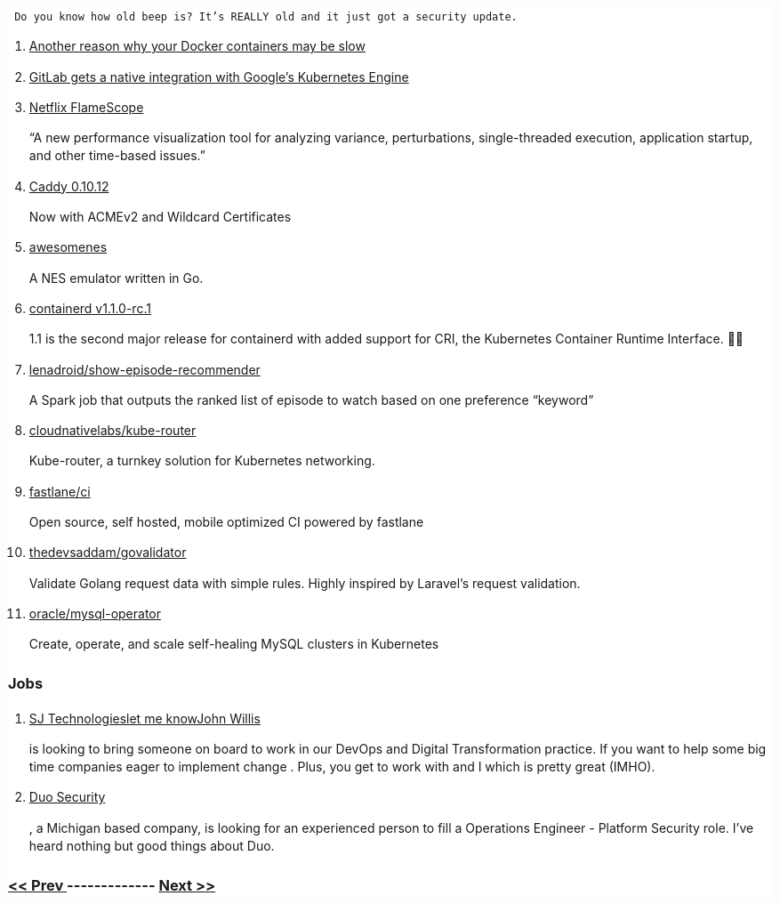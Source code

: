      Do you know how old beep is? It’s REALLY old and it just got a security update.
1. [Another reason why your Docker containers may be slow](https://hackernoon.com/another-reason-why-your-docker-containers-may-be-slow-d37207dec27f)

    
1. [GitLab gets a native integration with Google’s Kubernetes Engine](https://techcrunch.com/2018/04/05/gitlab-launches-a-native-integration-with-googles-kubernetes-engine/)

    
1. [Netflix FlameScope](https://medium.com/netflix-techblog/netflix-flamescope-a57ca19d47bb)

     “A new performance visualization tool for analyzing variance, perturbations, single-threaded execution, application startup, and other time-based issues.”
1. [Caddy 0.10.12](https://caddyserver.com/blog/caddy-0_10_12-released)

     Now with ACMEv2 and Wildcard Certificates
1. [awesomenes](https://github.com/rbaron/awesomenes)

     A NES emulator written in Go.
1. [containerd v1.1.0-rc.1](https://github.com/containerd/containerd/releases/tag/v1.1.0-rc.1)

     1.1 is the second major release for containerd with added support for CRI, the Kubernetes Container Runtime Interface. 👋🐳
1. [lenadroid/show-episode-recommender](https://github.com/lenadroid/show-episode-recommender)

     A Spark job that outputs the ranked list of episode to watch based on one preference “keyword”
1. [cloudnativelabs/kube-router](https://github.com/cloudnativelabs/kube-router)

     Kube-router, a turnkey solution for Kubernetes networking.
1. [fastlane/ci](https://github.com/fastlane/ci)

     Open source, self hosted, mobile optimized CI powered by fastlane
1. [thedevsaddam/govalidator](https://github.com/thedevsaddam/govalidator)

     Validate Golang request data with simple rules. Highly inspired by Laravel’s request validation.
1. [oracle/mysql-operator](https://github.com/oracle/mysql-operator)

     Create, operate, and scale self-healing MySQL clusters in Kubernetes
### Jobs

1. [SJ Technologieslet me knowJohn Willis](http://sjtechcorp.com/)

    is looking to bring someone on board to work in our DevOps and Digital Transformation practice. If you want to help some big time companies eager to implement change . Plus, you get to work with  and I which is pretty great (IMHO).
1. [Duo Security](https://duo.com/about/careers/job/1047643)

    , a Michigan based company, is looking for an experienced person to fill a Operations Engineer - Platform Security role. I’ve heard nothing but good things about Duo.

### [ << Prev ](devopsweekly-069.md) ------------- [ Next >> ](devopsweekly-071.md)
